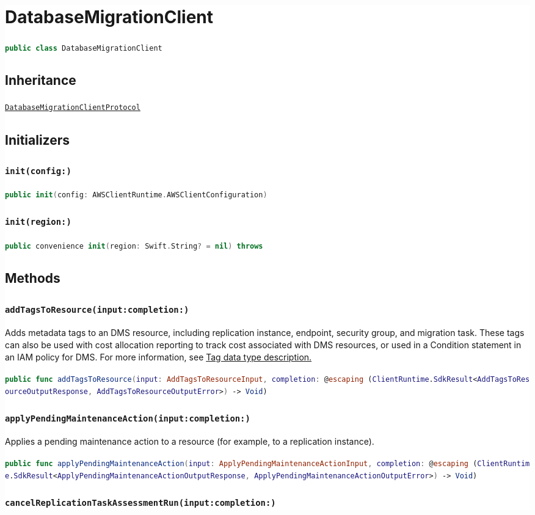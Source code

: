# DatabaseMigrationClient

``` swift
public class DatabaseMigrationClient 
```

## Inheritance

[`DatabaseMigrationClientProtocol`](/aws-sdk-swift/reference/0.x/AWSDatabaseMigrationService/DatabaseMigrationClientProtocol)

## Initializers

### `init(config:)`

``` swift
public init(config: AWSClientRuntime.AWSClientConfiguration) 
```

### `init(region:)`

``` swift
public convenience init(region: Swift.String? = nil) throws 
```

## Methods

### `addTagsToResource(input:completion:)`

Adds metadata tags to an DMS resource, including replication instance, endpoint,
security group, and migration task. These tags can also be used with cost allocation
reporting to track cost associated with DMS resources, or used in a Condition statement in
an IAM policy for DMS. For more information, see <a href="https:​//docs.aws.amazon.com/dms/latest/APIReference/API_Tag.html">
Tag
data type description.

``` swift
public func addTagsToResource(input: AddTagsToResourceInput, completion: @escaping (ClientRuntime.SdkResult<AddTagsToResourceOutputResponse, AddTagsToResourceOutputError>) -> Void)
```

### `applyPendingMaintenanceAction(input:completion:)`

Applies a pending maintenance action to a resource (for example, to a replication instance).

``` swift
public func applyPendingMaintenanceAction(input: ApplyPendingMaintenanceActionInput, completion: @escaping (ClientRuntime.SdkResult<ApplyPendingMaintenanceActionOutputResponse, ApplyPendingMaintenanceActionOutputError>) -> Void)
```

### `cancelReplicationTaskAssessmentRun(input:completion:)`
